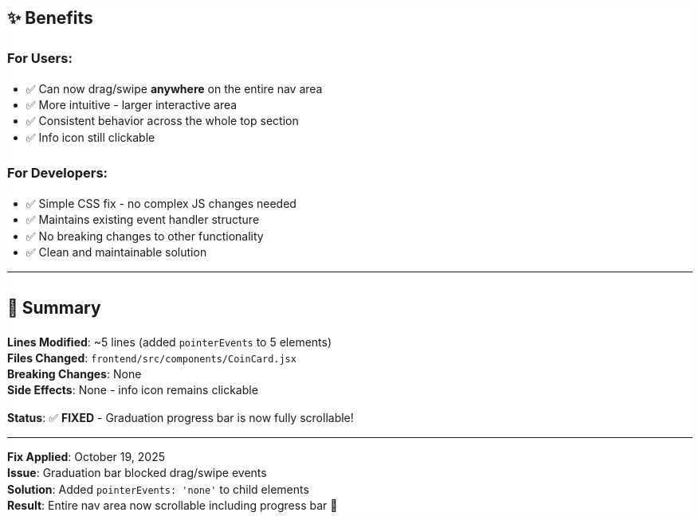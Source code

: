 
## ✨ Benefits

### For Users:
- ✅ Can now drag/swipe **anywhere** on the entire nav area
- ✅ More intuitive - larger interactive area
- ✅ Consistent behavior across the whole top section
- ✅ Info icon still clickable

### For Developers:
- ✅ Simple CSS fix - no complex JS changes needed
- ✅ Maintains existing event handler structure
- ✅ No breaking changes to other functionality
- ✅ Clean and maintainable solution

---

## 📝 Summary

**Lines Modified**: ~5 lines (added `pointerEvents` to 5 elements)  
**Files Changed**: `frontend/src/components/CoinCard.jsx`  
**Breaking Changes**: None  
**Side Effects**: None - info icon remains clickable  

**Status**: ✅ **FIXED** - Graduation progress bar is now fully scrollable!

---

**Fix Applied**: October 19, 2025  
**Issue**: Graduation bar blocked drag/swipe events  
**Solution**: Added `pointerEvents: 'none'` to child elements  
**Result**: Entire nav area now scrollable including progress bar 🎉
